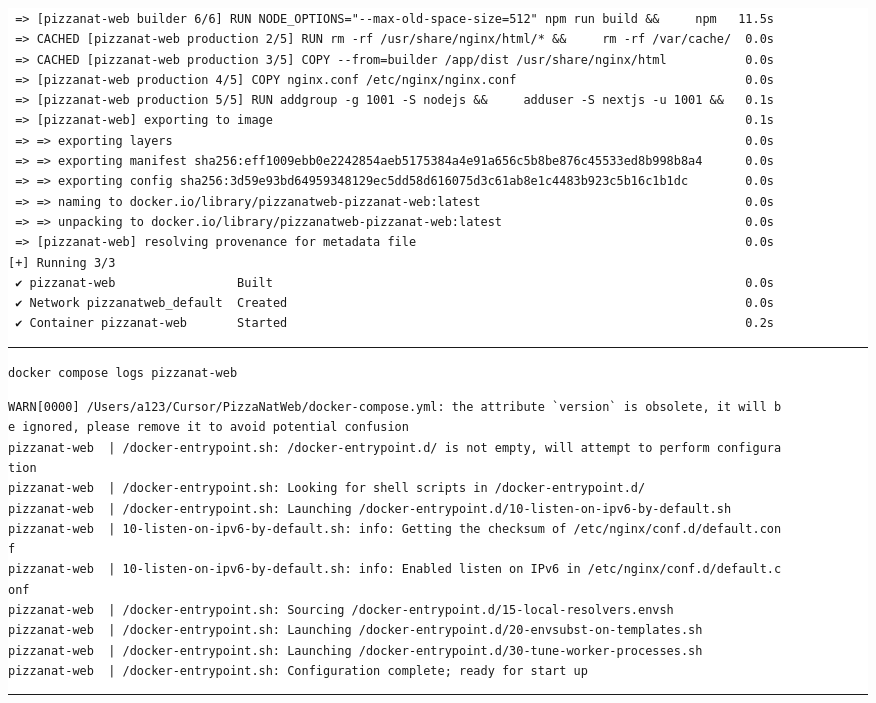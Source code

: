 ```
 => [pizzanat-web builder 6/6] RUN NODE_OPTIONS="--max-old-space-size=512" npm run build &&     npm   11.5s
 => CACHED [pizzanat-web production 2/5] RUN rm -rf /usr/share/nginx/html/* &&     rm -rf /var/cache/  0.0s
 => CACHED [pizzanat-web production 3/5] COPY --from=builder /app/dist /usr/share/nginx/html           0.0s
 => [pizzanat-web production 4/5] COPY nginx.conf /etc/nginx/nginx.conf                                0.0s
 => [pizzanat-web production 5/5] RUN addgroup -g 1001 -S nodejs &&     adduser -S nextjs -u 1001 &&   0.1s
 => [pizzanat-web] exporting to image                                                                  0.1s
 => => exporting layers                                                                                0.0s
 => => exporting manifest sha256:eff1009ebb0e2242854aeb5175384a4e91a656c5b8be876c45533ed8b998b8a4      0.0s
 => => exporting config sha256:3d59e93bd64959348129ec5dd58d616075d3c61ab8e1c4483b923c5b16c1b1dc        0.0s
 => => naming to docker.io/library/pizzanatweb-pizzanat-web:latest                                     0.0s
 => => unpacking to docker.io/library/pizzanatweb-pizzanat-web:latest                                  0.0s
 => [pizzanat-web] resolving provenance for metadata file                                              0.0s
[+] Running 3/3
 ✔ pizzanat-web                 Built                                                                  0.0s 
 ✔ Network pizzanatweb_default  Created                                                                0.0s 
 ✔ Container pizzanat-web       Started                                                                0.2s 

```

---

```bash
docker compose logs pizzanat-web
```

```
WARN[0000] /Users/a123/Cursor/PizzaNatWeb/docker-compose.yml: the attribute `version` is obsolete, it will b
e ignored, please remove it to avoid potential confusion
pizzanat-web  | /docker-entrypoint.sh: /docker-entrypoint.d/ is not empty, will attempt to perform configura
tion
pizzanat-web  | /docker-entrypoint.sh: Looking for shell scripts in /docker-entrypoint.d/
pizzanat-web  | /docker-entrypoint.sh: Launching /docker-entrypoint.d/10-listen-on-ipv6-by-default.sh
pizzanat-web  | 10-listen-on-ipv6-by-default.sh: info: Getting the checksum of /etc/nginx/conf.d/default.con
f
pizzanat-web  | 10-listen-on-ipv6-by-default.sh: info: Enabled listen on IPv6 in /etc/nginx/conf.d/default.c
onf
pizzanat-web  | /docker-entrypoint.sh: Sourcing /docker-entrypoint.d/15-local-resolvers.envsh
pizzanat-web  | /docker-entrypoint.sh: Launching /docker-entrypoint.d/20-envsubst-on-templates.sh
pizzanat-web  | /docker-entrypoint.sh: Launching /docker-entrypoint.d/30-tune-worker-processes.sh
pizzanat-web  | /docker-entrypoint.sh: Configuration complete; ready for start up

```

---